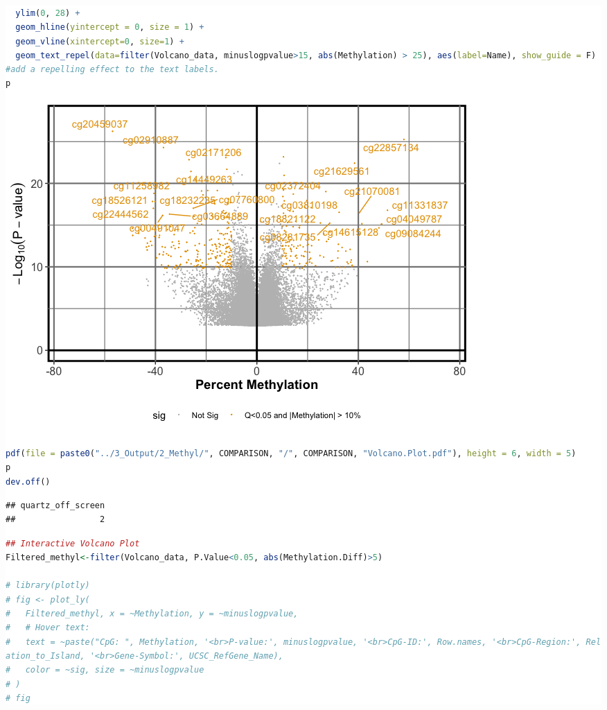 ```r
  ylim(0, 28) + 
  geom_hline(yintercept = 0, size = 1) + 
  geom_vline(xintercept=0, size=1) +
  geom_text_repel(data=filter(Volcano_data, minuslogpvalue>15, abs(Methylation) > 25), aes(label=Name), show_guide = F)
#add a repelling effect to the text labels.
p
```

![](README_files/figure-html/Volcano-1.png)

```r
pdf(file = paste0("../3_Output/2_Methyl/", COMPARISON, "/", COMPARISON, "Volcano.Plot.pdf"), height = 6, width = 5)
p
dev.off()
```

```
## quartz_off_screen 
##                 2
```

```r
## Interactive Volcano Plot
Filtered_methyl<-filter(Volcano_data, P.Value<0.05, abs(Methylation.Diff)>5)

# library(plotly)
# fig <- plot_ly(
#   Filtered_methyl, x = ~Methylation, y = ~minuslogpvalue,
#   # Hover text:
#   text = ~paste("CpG: ", Methylation, '<br>P-value:', minuslogpvalue, '<br>CpG-ID:', Row.names, '<br>CpG-Region:', Relation_to_Island, '<br>Gene-Symbol:', UCSC_RefGene_Name),
#   color = ~sig, size = ~minuslogpvalue
# )
# fig
```
